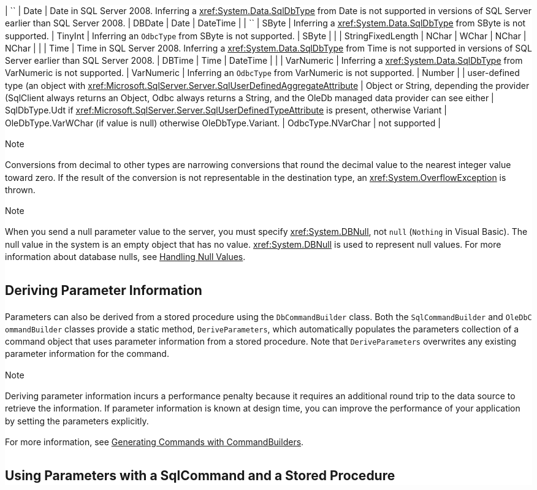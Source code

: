 |                                                 \`\`                                                 |                                                                              Date                                                                              |                                      Date in SQL Server 2008. Inferring a <xref:System.Data.SqlDbType> from Date is not supported in versions of SQL Server earlier than SQL Server 2008.                                      |                               DBDate                               |                           Date                            |   DateTime    |
|                                                 \`\`                                                 |                                                                             SByte                                                                              |                                                                             Inferring a <xref:System.Data.SqlDbType> from SByte is not supported.                                                                              |                              TinyInt                               |   Inferring an `OdbcType` from SByte is not supported.    |     SByte     |
|                                                                                                      |                                                                       StringFixedLength                                                                        |                                                                                                             NChar                                                                                                              |                               WChar                                |                           NChar                           |     NChar     |
|                                                                                                      |                                                                              Time                                                                              |                                      Time in SQL Server 2008. Inferring a <xref:System.Data.SqlDbType> from Time is not supported in versions of SQL Server earlier than SQL Server 2008.                                      |                               DBTime                               |                           Time                            |   DateTime    |
|                                                                                                      |                                                                           VarNumeric                                                                           |                                                                           Inferring a <xref:System.Data.SqlDbType> from VarNumeric is not supported.                                                                           |                             VarNumeric                             | Inferring an `OdbcType` from VarNumeric is not supported. |    Number     |
| user-defined type (an object with <xref:Microsoft.SqlServer.Server.SqlUserDefinedAggregateAttribute> | Object or String, depending the provider (SqlClient always returns an Object, Odbc always returns a String, and the OleDb managed data provider can see either |                                                          SqlDbType.Udt if <xref:Microsoft.SqlServer.Server.SqlUserDefinedTypeAttribute> is present, otherwise Variant                                                          | OleDbType.VarWChar (if value is null) otherwise OleDbType.Variant. |                     OdbcType.NVarChar                     | not supported |

> [!NOTE]
>  Conversions from decimal to other types are narrowing conversions that round the decimal value to the nearest integer value toward zero. If the result of the conversion is not representable in the destination type, an <xref:System.OverflowException> is thrown.  

> [!NOTE]
>  When you send a null parameter value to the server, you must specify <xref:System.DBNull>, not `null` (`Nothing` in Visual Basic). The null value in the system is an empty object that has no value. <xref:System.DBNull> is used to represent null values. For more information about database nulls, see [Handling Null Values](../../../../docs/framework/data/adonet/sql/handling-null-values.md).  

## Deriving Parameter Information  
 Parameters can also be derived from a stored procedure using the `DbCommandBuilder` class. Both the `SqlCommandBuilder` and `OleDbCommandBuilder` classes provide a static method, `DeriveParameters`, which automatically populates the parameters collection of a command object that uses parameter information from a stored procedure. Note that `DeriveParameters` overwrites any existing parameter information for the command.  

> [!NOTE]
>  Deriving parameter information incurs a performance penalty because it requires an additional round trip to the data source to retrieve the information. If parameter information is known at design time, you can improve the performance of your application by setting the parameters explicitly.  

 For more information, see [Generating Commands with CommandBuilders](../../../../docs/framework/data/adonet/generating-commands-with-commandbuilders.md).  

## Using Parameters with a SqlCommand and a Stored Procedure  